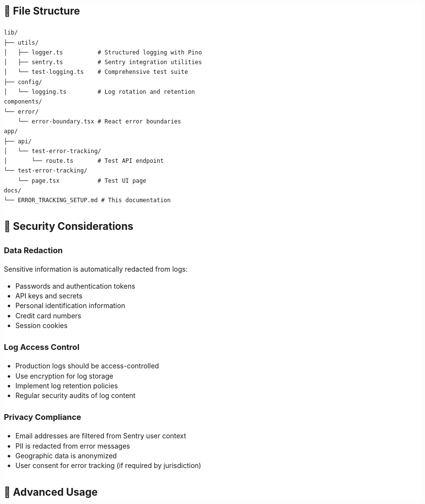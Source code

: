 
## 📁 File Structure

```
lib/
├── utils/
│   ├── logger.ts          # Structured logging with Pino
│   ├── sentry.ts          # Sentry integration utilities
│   └── test-logging.ts    # Comprehensive test suite
├── config/
│   └── logging.ts         # Log rotation and retention
components/
└── error/
    └── error-boundary.tsx # React error boundaries
app/
├── api/
│   └── test-error-tracking/
│       └── route.ts       # Test API endpoint
└── test-error-tracking/
    └── page.tsx           # Test UI page
docs/
└── ERROR_TRACKING_SETUP.md # This documentation
```

## 🔐 Security Considerations

### Data Redaction

Sensitive information is automatically redacted from logs:

- Passwords and authentication tokens
- API keys and secrets
- Personal identification information
- Credit card numbers
- Session cookies

### Log Access Control

- Production logs should be access-controlled
- Use encryption for log storage
- Implement log retention policies
- Regular security audits of log content

### Privacy Compliance

- Email addresses are filtered from Sentry user context
- PII is redacted from error messages
- Geographic data is anonymized
- User consent for error tracking (if required by jurisdiction)

## 🚀 Advanced Usage
